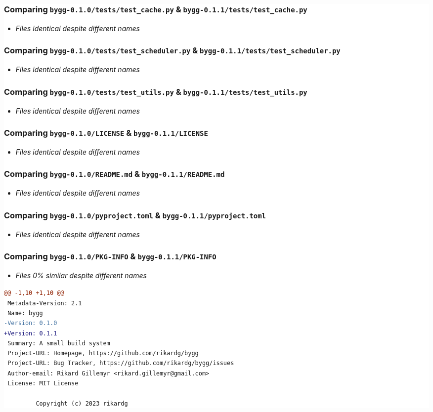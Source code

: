 ### Comparing `bygg-0.1.0/tests/test_cache.py` & `bygg-0.1.1/tests/test_cache.py`

 * *Files identical despite different names*

### Comparing `bygg-0.1.0/tests/test_scheduler.py` & `bygg-0.1.1/tests/test_scheduler.py`

 * *Files identical despite different names*

### Comparing `bygg-0.1.0/tests/test_utils.py` & `bygg-0.1.1/tests/test_utils.py`

 * *Files identical despite different names*

### Comparing `bygg-0.1.0/LICENSE` & `bygg-0.1.1/LICENSE`

 * *Files identical despite different names*

### Comparing `bygg-0.1.0/README.md` & `bygg-0.1.1/README.md`

 * *Files identical despite different names*

### Comparing `bygg-0.1.0/pyproject.toml` & `bygg-0.1.1/pyproject.toml`

 * *Files identical despite different names*

### Comparing `bygg-0.1.0/PKG-INFO` & `bygg-0.1.1/PKG-INFO`

 * *Files 0% similar despite different names*

```diff
@@ -1,10 +1,10 @@
 Metadata-Version: 2.1
 Name: bygg
-Version: 0.1.0
+Version: 0.1.1
 Summary: A small build system
 Project-URL: Homepage, https://github.com/rikardg/bygg
 Project-URL: Bug Tracker, https://github.com/rikardg/bygg/issues
 Author-email: Rikard Gillemyr <rikard.gillemyr@gmail.com>
 License: MIT License
         
         Copyright (c) 2023 rikardg
```

